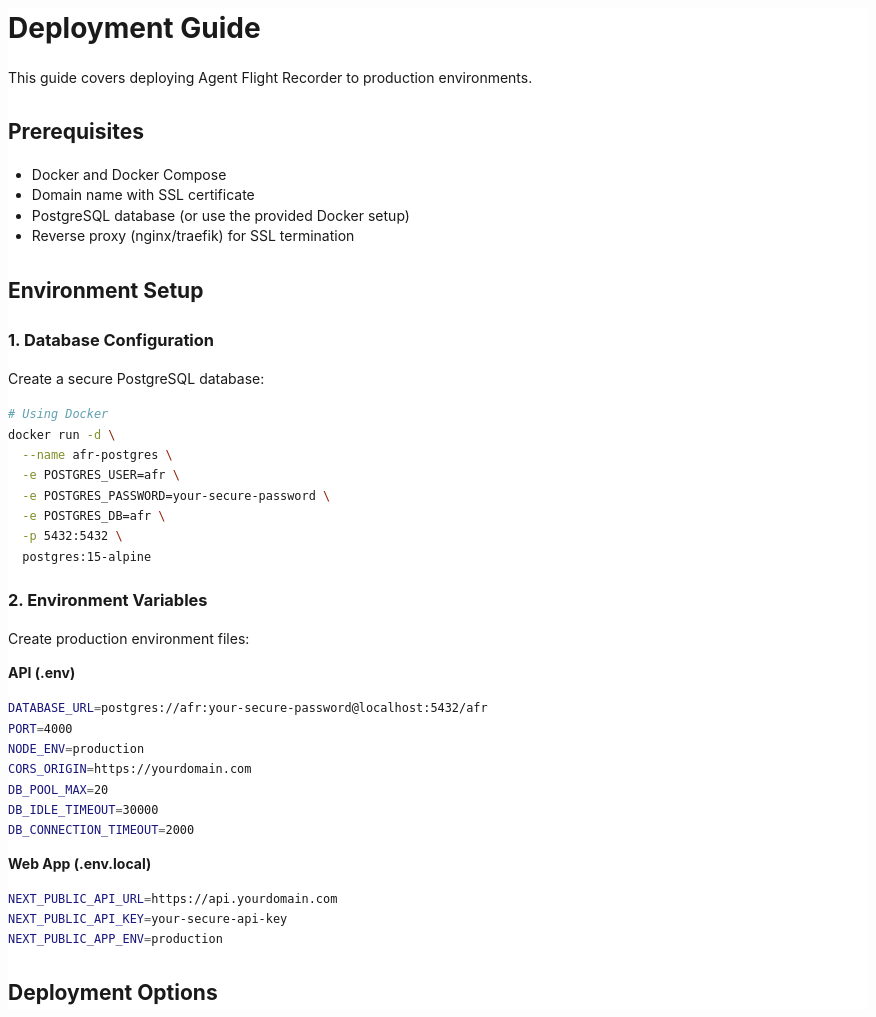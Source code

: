 # Deployment Guide

This guide covers deploying Agent Flight Recorder to production environments.

## Prerequisites

- Docker and Docker Compose
- Domain name with SSL certificate
- PostgreSQL database (or use the provided Docker setup)
- Reverse proxy (nginx/traefik) for SSL termination

## Environment Setup

### 1. Database Configuration

Create a secure PostgreSQL database:

```bash
# Using Docker
docker run -d \
  --name afr-postgres \
  -e POSTGRES_USER=afr \
  -e POSTGRES_PASSWORD=your-secure-password \
  -e POSTGRES_DB=afr \
  -p 5432:5432 \
  postgres:15-alpine
```

### 2. Environment Variables

Create production environment files:

**API (.env)**
```bash
DATABASE_URL=postgres://afr:your-secure-password@localhost:5432/afr
PORT=4000
NODE_ENV=production
CORS_ORIGIN=https://yourdomain.com
DB_POOL_MAX=20
DB_IDLE_TIMEOUT=30000
DB_CONNECTION_TIMEOUT=2000
```

**Web App (.env.local)**
```bash
NEXT_PUBLIC_API_URL=https://api.yourdomain.com
NEXT_PUBLIC_API_KEY=your-secure-api-key
NEXT_PUBLIC_APP_ENV=production
```

## Deployment Options
